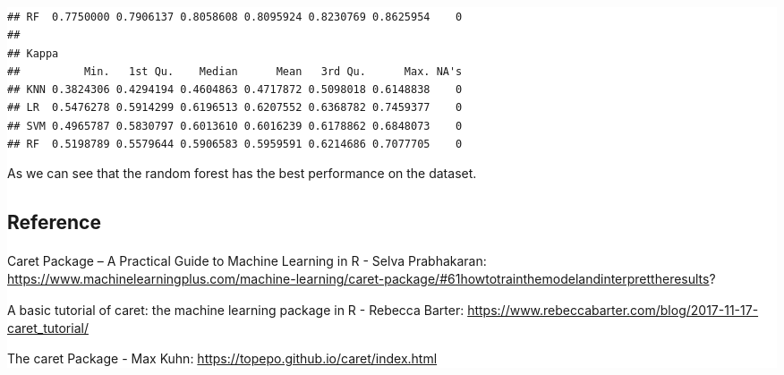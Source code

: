```
## RF  0.7750000 0.7906137 0.8058608 0.8095924 0.8230769 0.8625954    0
## 
## Kappa 
##          Min.   1st Qu.    Median      Mean   3rd Qu.      Max. NA's
## KNN 0.3824306 0.4294194 0.4604863 0.4717872 0.5098018 0.6148838    0
## LR  0.5476278 0.5914299 0.6196513 0.6207552 0.6368782 0.7459377    0
## SVM 0.4965787 0.5830797 0.6013610 0.6016239 0.6178862 0.6848073    0
## RF  0.5198789 0.5579644 0.5906583 0.5959591 0.6214686 0.7077705    0
```

As we can see that the random forest has the best performance on the dataset.

## Reference

Caret Package – A Practical Guide to Machine Learning in R - Selva Prabhakaran:
https://www.machinelearningplus.com/machine-learning/caret-package/#61howtotrainthemodelandinterprettheresults?

A basic tutorial of caret: the machine learning package in R - Rebecca Barter:
https://www.rebeccabarter.com/blog/2017-11-17-caret_tutorial/

The caret Package - Max Kuhn:
https://topepo.github.io/caret/index.html



